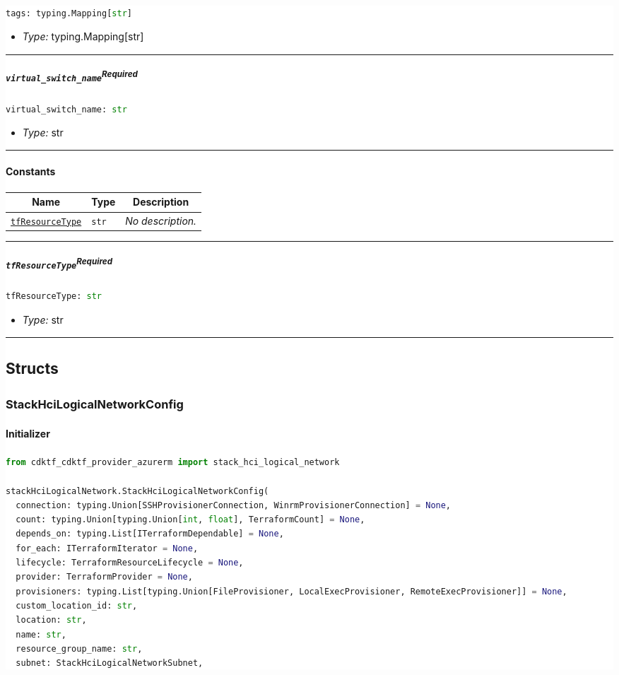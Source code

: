 ```python
tags: typing.Mapping[str]
```

- *Type:* typing.Mapping[str]

---

##### `virtual_switch_name`<sup>Required</sup> <a name="virtual_switch_name" id="@cdktf/provider-azurerm.stackHciLogicalNetwork.StackHciLogicalNetwork.property.virtualSwitchName"></a>

```python
virtual_switch_name: str
```

- *Type:* str

---

#### Constants <a name="Constants" id="Constants"></a>

| **Name** | **Type** | **Description** |
| --- | --- | --- |
| <code><a href="#@cdktf/provider-azurerm.stackHciLogicalNetwork.StackHciLogicalNetwork.property.tfResourceType">tfResourceType</a></code> | <code>str</code> | *No description.* |

---

##### `tfResourceType`<sup>Required</sup> <a name="tfResourceType" id="@cdktf/provider-azurerm.stackHciLogicalNetwork.StackHciLogicalNetwork.property.tfResourceType"></a>

```python
tfResourceType: str
```

- *Type:* str

---

## Structs <a name="Structs" id="Structs"></a>

### StackHciLogicalNetworkConfig <a name="StackHciLogicalNetworkConfig" id="@cdktf/provider-azurerm.stackHciLogicalNetwork.StackHciLogicalNetworkConfig"></a>

#### Initializer <a name="Initializer" id="@cdktf/provider-azurerm.stackHciLogicalNetwork.StackHciLogicalNetworkConfig.Initializer"></a>

```python
from cdktf_cdktf_provider_azurerm import stack_hci_logical_network

stackHciLogicalNetwork.StackHciLogicalNetworkConfig(
  connection: typing.Union[SSHProvisionerConnection, WinrmProvisionerConnection] = None,
  count: typing.Union[typing.Union[int, float], TerraformCount] = None,
  depends_on: typing.List[ITerraformDependable] = None,
  for_each: ITerraformIterator = None,
  lifecycle: TerraformResourceLifecycle = None,
  provider: TerraformProvider = None,
  provisioners: typing.List[typing.Union[FileProvisioner, LocalExecProvisioner, RemoteExecProvisioner]] = None,
  custom_location_id: str,
  location: str,
  name: str,
  resource_group_name: str,
  subnet: StackHciLogicalNetworkSubnet,
```